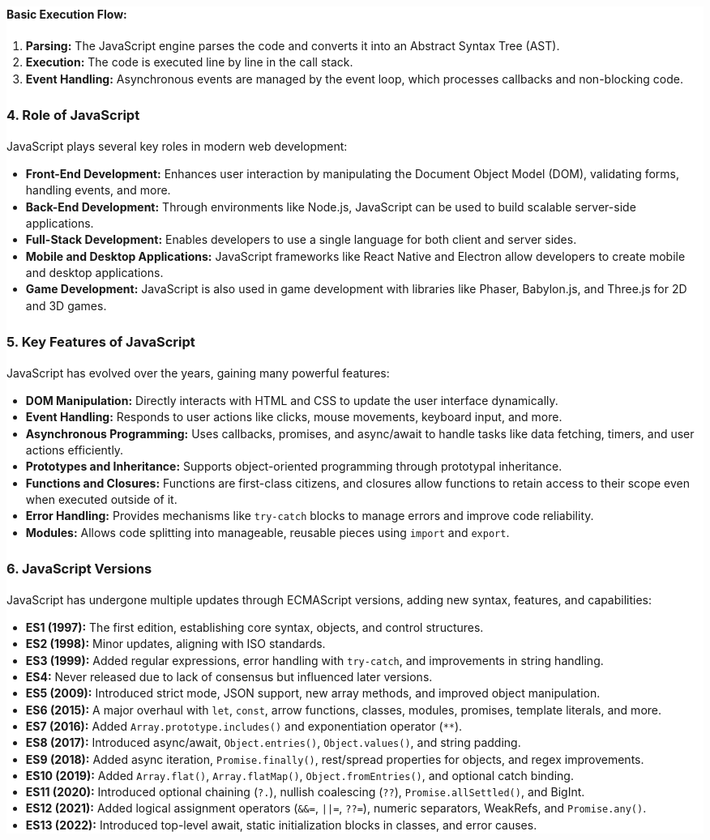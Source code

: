 #### **Basic Execution Flow:**
1. **Parsing:** The JavaScript engine parses the code and converts it into an Abstract Syntax Tree (AST).
2. **Execution:** The code is executed line by line in the call stack.
3. **Event Handling:** Asynchronous events are managed by the event loop, which processes callbacks and non-blocking code.

### **4. Role of JavaScript**
JavaScript plays several key roles in modern web development:

- **Front-End Development:** Enhances user interaction by manipulating the Document Object Model (DOM), validating forms, handling events, and more.
- **Back-End Development:** Through environments like Node.js, JavaScript can be used to build scalable server-side applications.
- **Full-Stack Development:** Enables developers to use a single language for both client and server sides.
- **Mobile and Desktop Applications:** JavaScript frameworks like React Native and Electron allow developers to create mobile and desktop applications.
- **Game Development:** JavaScript is also used in game development with libraries like Phaser, Babylon.js, and Three.js for 2D and 3D games.

### **5. Key Features of JavaScript**
JavaScript has evolved over the years, gaining many powerful features:

- **DOM Manipulation:** Directly interacts with HTML and CSS to update the user interface dynamically.
- **Event Handling:** Responds to user actions like clicks, mouse movements, keyboard input, and more.
- **Asynchronous Programming:** Uses callbacks, promises, and async/await to handle tasks like data fetching, timers, and user actions efficiently.
- **Prototypes and Inheritance:** Supports object-oriented programming through prototypal inheritance.
- **Functions and Closures:** Functions are first-class citizens, and closures allow functions to retain access to their scope even when executed outside of it.
- **Error Handling:** Provides mechanisms like `try-catch` blocks to manage errors and improve code reliability.
- **Modules:** Allows code splitting into manageable, reusable pieces using `import` and `export`.

### **6. JavaScript Versions**
JavaScript has undergone multiple updates through ECMAScript versions, adding new syntax, features, and capabilities:

- **ES1 (1997):** The first edition, establishing core syntax, objects, and control structures.
- **ES2 (1998):** Minor updates, aligning with ISO standards.
- **ES3 (1999):** Added regular expressions, error handling with `try-catch`, and improvements in string handling.
- **ES4:** Never released due to lack of consensus but influenced later versions.
- **ES5 (2009):** Introduced strict mode, JSON support, new array methods, and improved object manipulation.
- **ES6 (2015):** A major overhaul with `let`, `const`, arrow functions, classes, modules, promises, template literals, and more.
- **ES7 (2016):** Added `Array.prototype.includes()` and exponentiation operator (`**`).
- **ES8 (2017):** Introduced async/await, `Object.entries()`, `Object.values()`, and string padding.
- **ES9 (2018):** Added async iteration, `Promise.finally()`, rest/spread properties for objects, and regex improvements.
- **ES10 (2019):** Added `Array.flat()`, `Array.flatMap()`, `Object.fromEntries()`, and optional catch binding.
- **ES11 (2020):** Introduced optional chaining (`?.`), nullish coalescing (`??`), `Promise.allSettled()`, and BigInt.
- **ES12 (2021):** Added logical assignment operators (`&&=`, `||=`, `??=`), numeric separators, WeakRefs, and `Promise.any()`.
- **ES13 (2022):** Introduced top-level await, static initialization blocks in classes, and error causes.